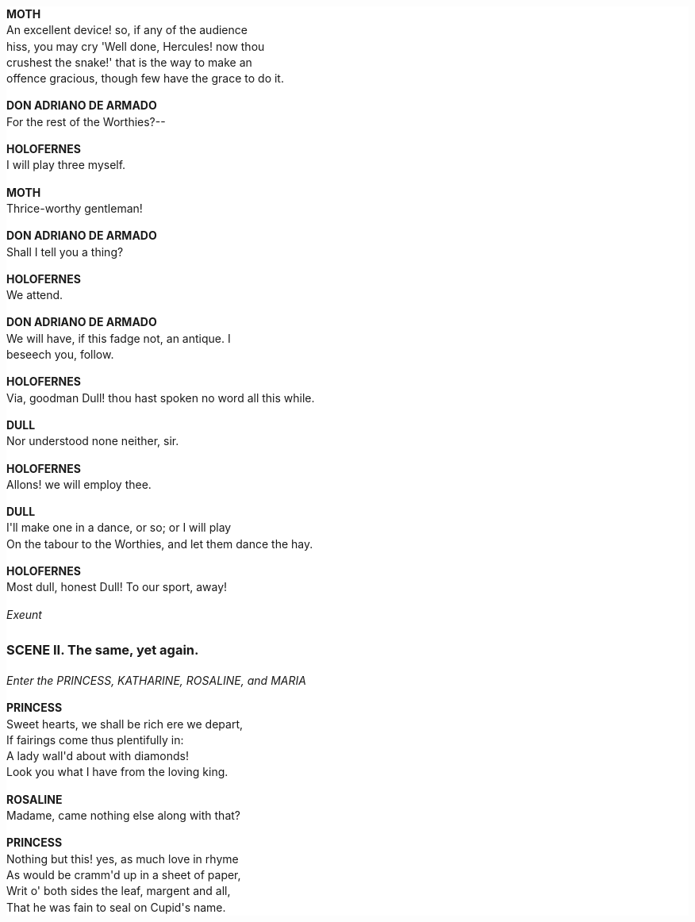 **MOTH**  
An excellent device! so, if any of the audience  
hiss, you may cry 'Well done, Hercules! now thou  
crushest the snake!' that is the way to make an  
offence gracious, though few have the grace to do it.

**DON ADRIANO DE ARMADO**  
For the rest of the Worthies?--

**HOLOFERNES**  
I will play three myself.

**MOTH**  
Thrice-worthy gentleman!

**DON ADRIANO DE ARMADO**  
Shall I tell you a thing?

**HOLOFERNES**  
We attend.

**DON ADRIANO DE ARMADO**  
We will have, if this fadge not, an antique. I  
beseech you, follow.

**HOLOFERNES**  
Via, goodman Dull! thou hast spoken no word all this while.

**DULL**  
Nor understood none neither, sir.

**HOLOFERNES**  
Allons! we will employ thee.

**DULL**  
I'll make one in a dance, or so; or I will play  
On the tabour to the Worthies, and let them dance the hay.

**HOLOFERNES**  
Most dull, honest Dull! To our sport, away!

*Exeunt*

### SCENE II. The same, yet again.

*Enter the PRINCESS, KATHARINE, ROSALINE, and MARIA*

**PRINCESS**  
Sweet hearts, we shall be rich ere we depart,  
If fairings come thus plentifully in:  
A lady wall'd about with diamonds!  
Look you what I have from the loving king.

**ROSALINE**  
Madame, came nothing else along with that?

**PRINCESS**  
Nothing but this! yes, as much love in rhyme  
As would be cramm'd up in a sheet of paper,  
Writ o' both sides the leaf, margent and all,  
That he was fain to seal on Cupid's name.
